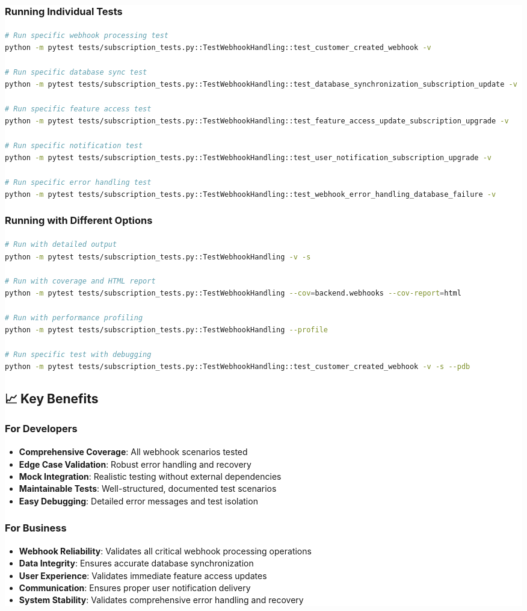 ### **Running Individual Tests**
```bash
# Run specific webhook processing test
python -m pytest tests/subscription_tests.py::TestWebhookHandling::test_customer_created_webhook -v

# Run specific database sync test
python -m pytest tests/subscription_tests.py::TestWebhookHandling::test_database_synchronization_subscription_update -v

# Run specific feature access test
python -m pytest tests/subscription_tests.py::TestWebhookHandling::test_feature_access_update_subscription_upgrade -v

# Run specific notification test
python -m pytest tests/subscription_tests.py::TestWebhookHandling::test_user_notification_subscription_upgrade -v

# Run specific error handling test
python -m pytest tests/subscription_tests.py::TestWebhookHandling::test_webhook_error_handling_database_failure -v
```

### **Running with Different Options**
```bash
# Run with detailed output
python -m pytest tests/subscription_tests.py::TestWebhookHandling -v -s

# Run with coverage and HTML report
python -m pytest tests/subscription_tests.py::TestWebhookHandling --cov=backend.webhooks --cov-report=html

# Run with performance profiling
python -m pytest tests/subscription_tests.py::TestWebhookHandling --profile

# Run specific test with debugging
python -m pytest tests/subscription_tests.py::TestWebhookHandling::test_customer_created_webhook -v -s --pdb
```

## 📈 **Key Benefits**

### **For Developers**
- **Comprehensive Coverage**: All webhook scenarios tested
- **Edge Case Validation**: Robust error handling and recovery
- **Mock Integration**: Realistic testing without external dependencies
- **Maintainable Tests**: Well-structured, documented test scenarios
- **Easy Debugging**: Detailed error messages and test isolation

### **For Business**
- **Webhook Reliability**: Validates all critical webhook processing operations
- **Data Integrity**: Ensures accurate database synchronization
- **User Experience**: Validates immediate feature access updates
- **Communication**: Ensures proper user notification delivery
- **System Stability**: Validates comprehensive error handling and recovery
